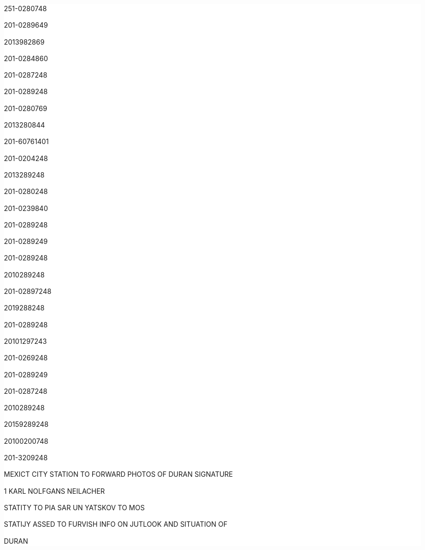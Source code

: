 251-0280748

201-0289649

2013982869

201-0284860

201-0287248

201-0289248

201-0280769

2013280844

201-60761401

201-0204248

2013289248

201-0280248

201-0239840

201-0289248

201-0289249

201-0289248

2010289248

201-02897248

2019288248

201-0289248

20101297243

201-0269248

201-0289249

201-0287248

2010289248

20159289248

20100200748

201-3209248

MEXICT CITY STATION TO FORWARD PHOTOS OF DURAN SIGNATURE

1 KARL NOLFGANS NEILACHER

STATITY TO PIA SAR UN YATSKOV TO MOS

STATIJY ASSED TO FURVISH INFO ON JUTLOOK AND SITUATION OF

DURAN
